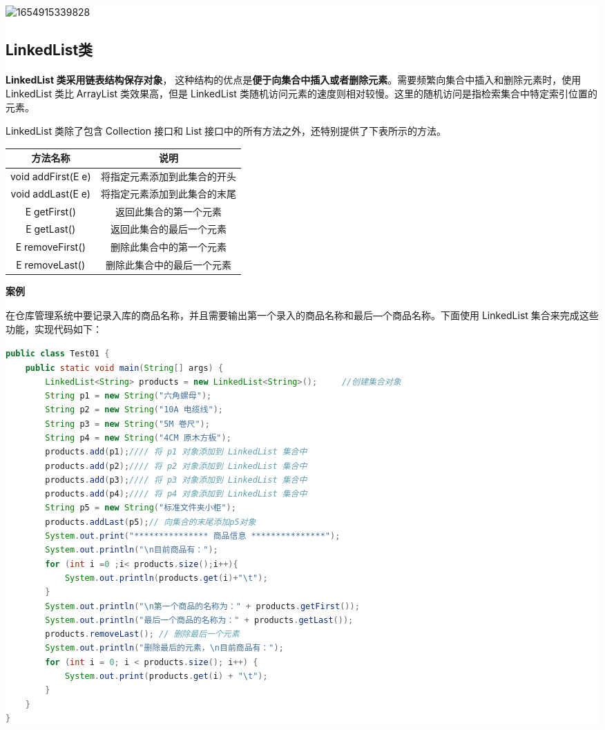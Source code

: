 ![1654915339828](/JavaCore/img/Java/Java-89.png)

## LinkedList类

**LinkedList 类采用链表结构保存对象**， 这种结构的优点是**便于向集合中插入或者删除元素**。需要频繁向集合中插入和删除元素时，使用 LinkedList 类比 ArrayList 类效果高，但是 LinkedList 类随机访问元素的速度则相对较慢。这里的随机访问是指检索集合中特定索引位置的元素。

LinkedList 类除了包含 Collection 接口和 List 接口中的所有方法之外，还特别提供了下表所示的方法。

|      方法名称      |             说明             |
| :----------------: | :--------------------------: |
| void addFirst(E e) | 将指定元素添加到此集合的开头 |
| void addLast(E e)  | 将指定元素添加到此集合的末尾 |
|    E getFirst()    |    返回此集合的第一个元素    |
|    E getLast()     |   返回此集合的最后一个元素   |
|  E removeFirst()   |   删除此集合中的第一个元素   |
|   E removeLast()   |  删除此集合中的最后一个元素  |

**案例**

在仓库管理系统中要记录入库的商品名称，并且需要输出第一个录入的商品名称和最后—个商品名称。下面使用 LinkedList 集合来完成这些功能，实现代码如下：

```java
public class Test01 {
    public static void main(String[] args) {
        LinkedList<String> products = new LinkedList<String>();     //创建集合对象
        String p1 = new String("六角螺母");
        String p2 = new String("10A 电缆线");
        String p3 = new String("5M 卷尺");
        String p4 = new String("4CM 原木方板");
        products.add(p1);//// 将 p1 对象添加到 LinkedList 集合中
        products.add(p2);//// 将 p2 对象添加到 LinkedList 集合中
        products.add(p3);//// 将 p3 对象添加到 LinkedList 集合中
        products.add(p4);//// 将 p4 对象添加到 LinkedList 集合中
        String p5 = new String("标准文件夹小柜");
        products.addLast(p5);// 向集合的末尾添加p5对象
        System.out.print("*************** 商品信息 ***************");
        System.out.println("\n目前商品有：");
        for (int i =0 ;i< products.size();i++){
            System.out.println(products.get(i)+"\t");
        }
        System.out.println("\n第一个商品的名称为：" + products.getFirst());
        System.out.println("最后一个商品的名称为：" + products.getLast());
        products.removeLast(); // 删除最后一个元素
        System.out.println("删除最后的元素，\n目前商品有：");
        for (int i = 0; i < products.size(); i++) {
            System.out.print(products.get(i) + "\t");
        }
    }
}
```
